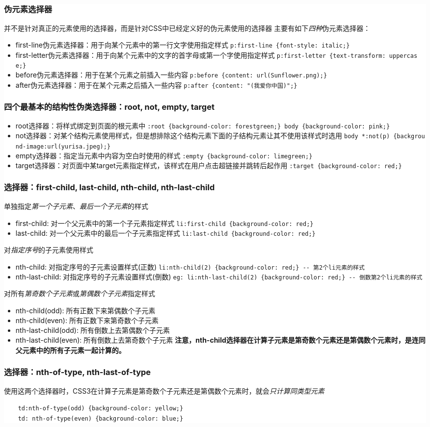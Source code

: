 ### 伪元素选择器

并不是针对真正的元素使用的选择器，而是针对CSS中已经定义好的伪元素使用的选择器
主要有如下*四种*伪元素选择器：

* first-line伪元素选择器：用于向某个元素中的第一行文字使用指定样式
`p:first-line {font-style: italic;}`
* first-letter伪元素选择器：用于向某个元素中的文字的首字母或第一个字使用指定样式
`p:first-letter {text-transform: uppercase;}`
* before伪元素选择器：用于在某个元素之前插入一些内容
`p:before {content: url(Sunflower.png);}`
* after伪元素选择器：用于在某个元素之后插入一些内容
`p:after {content: "(我爱你中国)";}`
  
### 四个最基本的结构性伪类选择器：root, not, empty, target

* root选择器：将样式绑定到页面的根元素中
` :root {background-color: forestgreen;} body {background-color: pink;} `
* not选择器：对某个结构元素使用样式，但是想排除这个结构元素下面的子结构元素让其不使用该样式时选用
` body *:not(p) {background-image:url(yurisa.jpeg);} `
* empty选择器：指定当元素中内容为空白时使用的样式
` :empty {background-color: limegreen;} `
* target选择器：对页面中某target元素指定样式，该样式在用户点击超链接并跳转后起作用
` :target {background-color: red;} `
  
### 选择器：first-child, last-child, nth-child, nth-last-child

单独指定*第一个子元素*、*最后一个子元素*的样式

* first-child: 对一个父元素中的第一个子元素指定样式
` li:first-child {background-color: red;} `
* last-child: 对一个父元素中的最后一个子元素指定样式
` li:last-child {background-color: red;} `

对*指定序号*的子元素使用样式

* nth-child: 对指定序号的子元素设置样式(正数)
` li:nth-child(2) {background-color: red;} -- 第2个li元素的样式 `
* nth-last-child: 对指定序号的子元素设置样式(倒数)
` eg: li:nth-last-child(2) {background-color: red;} -- 倒数第2个li元素的样式 `

对所有*第奇数个子元素*或*第偶数个子元素*指定样式

* nth-child(odd): 所有正数下来第偶数个子元素
* nth-child(even): 所有正数下来第奇数个子元素
* nth-last-child(odd): 所有倒数上去第偶数个子元素
* nth-last-child(even): 所有倒数上去第奇数个子元素
**注意，nth-child选择器在计算子元素是第奇数个元素还是第偶数个元素时，是连同父元素中的所有子元素一起计算的。**

### 选择器：nth-of-type, nth-last-of-type

使用这两个选择器时，CSS3在计算子元素是第奇数个子元素还是第偶数个元素时，就会*只计算同类型元素*

        td:nth-of-type(odd) {background-color: yellow;}
        td: nth-of-type(even) {background-color: blue;}
  